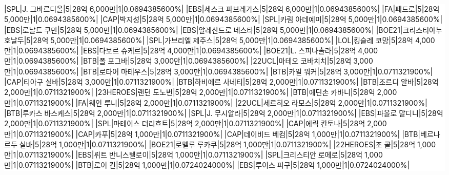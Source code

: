|SPL|J. 그바르디올|5|28억 6,000만|1|0.0694385600%|
|EBS|세스크 파브레가스|5|28억 6,000만|1|0.0694385600%|
|FA|페드로|5|28억 5,000만|1|0.0694385600%|
|CAP|박지성|5|28억 5,000만|1|0.0694385600%|
|SPL|카림 아데예미|5|28억 5,000만|1|0.0694385600%|
|EBS|로날트 쿠만|5|28억 5,000만|1|0.0694385600%|
|EBS|알레산드로 네스타|5|28억 5,000만|1|0.0694385600%|
|BOE21|크리스티아누 호날두|5|28억 5,000만|1|0.0694385600%|
|SPL|가브리엘 제주스|5|28억 5,000만|1|0.0694385600%|
|LOL|킹슬레 코망|5|28억 4,000만|1|0.0694385600%|
|EBS|다보르 슈케르|5|28억 4,000만|1|0.0694385600%|
|BOE21|L. 스피나촐라|5|28억 4,000만|1|0.0694385600%|
|BTB|폴 포그바|5|28억 3,000만|1|0.0694385600%|
|22UCL|마테오 코바치치|5|28억 3,000만|1|0.0694385600%|
|BTB|로타어 마테우스|5|28억 3,000만|1|0.0694385600%|
|BTB|카일 워커|5|28억 3,000만|1|0.0711321900%|
|CAP|티아구 실바|5|28억 3,000만|1|0.0711321900%|
|BTB|하비에르 사네티|5|28억 2,000만|1|0.0711321900%|
|BTB|조르디 알바|5|28억 2,000만|1|0.0711321900%|
|23HEROES|랜던 도노번|5|28억 2,000만|1|0.0711321900%|
|BTB|에딘손 카바니|5|28억 2,000만|1|0.0711321900%|
|FA|웨인 루니|5|28억 2,000만|1|0.0711321900%|
|22UCL|세르히오 라모스|5|28억 2,000만|1|0.0711321900%|
|BTB|루카스 바스케스|5|28억 2,000만|1|0.0711321900%|
|SPL|J. 무시알라|5|28억 2,000만|1|0.0711321900%|
|EBS|파올로 말디니|5|28억 2,000만|1|0.0711321900%|
|SPL|마테이스 더리흐트|5|28억 2,000만|1|0.0711321900%|
|CAP|에릭 칸토나|5|28억 2,000만|1|0.0711321900%|
|CAP|카푸|5|28억 1,000만|1|0.0711321900%|
|CAP|데이비드 베컴|5|28억 1,000만|1|0.0711321900%|
|BTB|베르나르두 실바|5|28억 1,000만|1|0.0711321900%|
|BOE21|로멜루 루카쿠|5|28억 1,000만|1|0.0711321900%|
|22HEROES|조 콜|5|28억 1,000만|1|0.0711321900%|
|EBS|뤼트 반니스텔로이|5|28억 1,000만|1|0.0711321900%|
|SPL|크리스티안 로메로|5|28억 1,000만|1|0.0711321900%|
|BTB|로이 킨|5|28억 1,000만|1|0.0724024000%|
|EBS|루이스 피구|5|28억 1,000만|1|0.0724024000%|